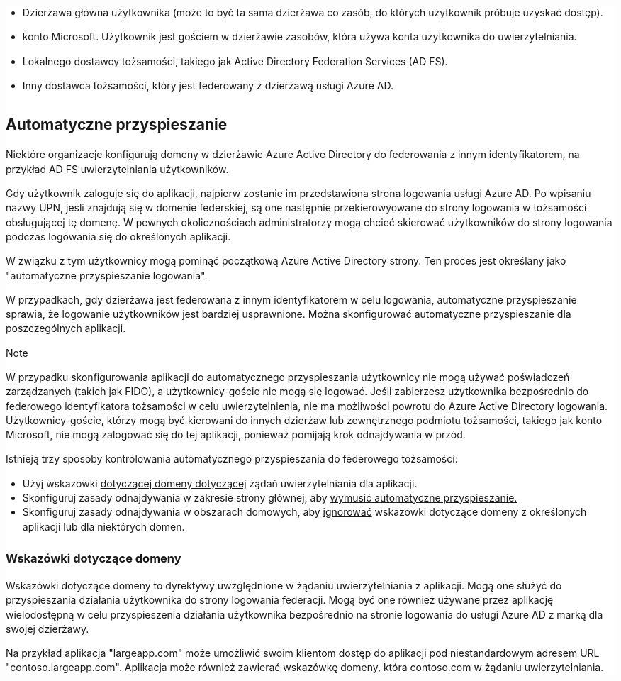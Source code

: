 - Dzierżawa główna użytkownika (może to być ta sama dzierżawa co zasób, do których użytkownik próbuje uzyskać dostęp).

- konto Microsoft.  Użytkownik jest gościem w dzierżawie zasobów, która używa konta użytkownika do uwierzytelniania.

- Lokalnego dostawcy tożsamości, takiego jak Active Directory Federation Services (AD FS).

- Inny dostawca tożsamości, który jest federowany z dzierżawą usługi Azure AD.

## <a name="auto-acceleration"></a>Automatyczne przyspieszanie

Niektóre organizacje konfigurują domeny w dzierżawie Azure Active Directory do federowania z innym identyfikatorem, na przykład AD FS uwierzytelniania użytkowników.  

Gdy użytkownik zaloguje się do aplikacji, najpierw zostanie im przedstawiona strona logowania usługi Azure AD. Po wpisaniu nazwy UPN, jeśli znajdują się w domenie federskiej, są one następnie przekierowyowane do strony logowania w tożsamości obsługującej tę domenę. W pewnych okolicznościach administratorzy mogą chcieć skierować użytkowników do strony logowania podczas logowania się do określonych aplikacji.

W związku z tym użytkownicy mogą pominąć początkową Azure Active Directory strony. Ten proces jest określany jako "automatyczne przyspieszanie logowania".

W przypadkach, gdy dzierżawa jest federowana z innym identyfikatorem w celu logowania, automatyczne przyspieszanie sprawia, że logowanie użytkowników jest bardziej usprawnione.  Można skonfigurować automatyczne przyspieszanie dla poszczególnych aplikacji.

>[!NOTE]
>W przypadku skonfigurowania aplikacji do automatycznego przyspieszania użytkownicy nie mogą używać poświadczeń zarządzanych (takich jak FIDO), a użytkownicy-goście nie mogą się logować. Jeśli zabierzesz użytkownika bezpośrednio do federowego identyfikatora tożsamości w celu uwierzytelnienia, nie ma możliwości powrotu do Azure Active Directory logowania. Użytkownicy-goście, którzy mogą być kierowani do innych dzierżaw lub zewnętrznego podmiotu tożsamości, takiego jak konto Microsoft, nie mogą zalogować się do tej aplikacji, ponieważ pomijają krok odnajdywania w przód.  

Istnieją trzy sposoby kontrolowania automatycznego przyspieszania do federowego tożsamości:

- Użyj wskazówki [dotyczącej domeny dotyczącej](#domain-hints) żądań uwierzytelniania dla aplikacji.
- Skonfiguruj zasady odnajdywania w zakresie strony głównej, aby [wymusić automatyczne przyspieszanie.](#home-realm-discovery-policy-for-auto-acceleration)
- Skonfiguruj zasady odnajdywania w obszarach domowych, aby [ignorować](prevent-domain-hints-with-home-realm-discovery.md) wskazówki dotyczące domeny z określonych aplikacji lub dla niektórych domen.

### <a name="domain-hints"></a>Wskazówki dotyczące domeny

Wskazówki dotyczące domeny to dyrektywy uwzględnione w żądaniu uwierzytelniania z aplikacji. Mogą one służyć do przyspieszania działania użytkownika do strony logowania federacji. Mogą być one również używane przez aplikację wielodostępną w celu przyspieszenia działania użytkownika bezpośrednio na stronie logowania do usługi Azure AD z marką dla swojej dzierżawy.  

Na przykład aplikacja "largeapp.com" może umożliwić swoim klientom dostęp do aplikacji pod niestandardowym adresem URL "contoso.largeapp.com". Aplikacja może również zawierać wskazówkę domeny, która contoso.com w żądaniu uwierzytelniania.
